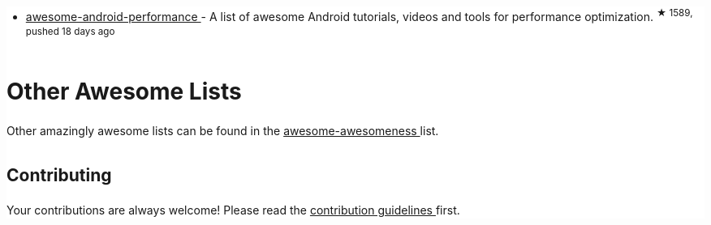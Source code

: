 </h1>
<ul>
 <li>
  <a href="https://github.com/Juude/awesome-android-performance">
   awesome-android-performance
  </a>
  - A list of awesome Android tutorials, videos and tools for performance optimization.
  <sup>
   &#9733 1589, pushed 18 days ago
  </sup>
 </li>
</ul>
<h1>
 Other Awesome Lists
</h1>
<p>
 Other amazingly awesome lists can be found in the
 <a href="https://github.com/bayandin/awesome-awesomeness">
  awesome-awesomeness
 </a>
 list.
</p>
<h2>
 Contributing
</h2>
<p>
 Your contributions are always welcome! Please read the
 <a href="contributing.md">
  contribution guidelines
 </a>
 first.
</p>
